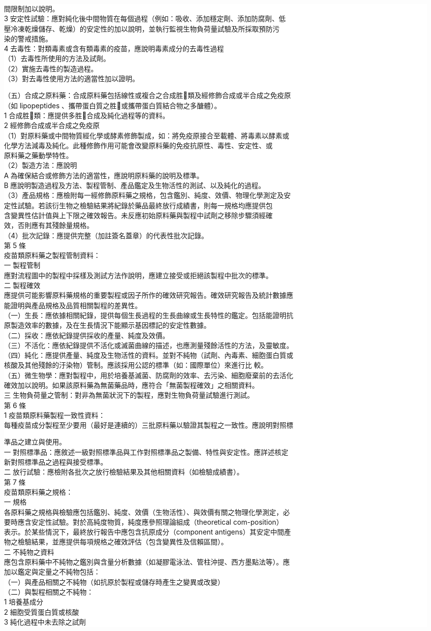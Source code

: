 間限制加以說明。  
3 安定性試驗：應對純化後中間物質在每個過程（例如：吸收、添加穩定劑、添加防腐劑、低  
壓冷凍乾燥儲存、乾燥）的安定性的加以說明，並執行監視生物負荷量試驗及所採取預防污  
染的警戒措施。  
4 去毒性：對類毒素或含有類毒素的疫苗，應說明毒素成分的去毒性過程  
（1）去毒性所使用的方法及試劑。  
（2）實施去毒性的製造過程。  
（3）對去毒性使用方法的適當性加以證明。  


（五）合成之原料藥：合成原料藥包括線性或複合之合成胜￿類及經修飾合成或半合成之免疫原  
（如 lipopeptides 、攜帶蛋白質之胜￿或攜帶蛋白質結合物之多醣體）。  
1 合成胜￿類：應提供多胜￿合成及純化過程等的資料。  
2 經修飾合成或半合成之免疫原  
（1）對原料藥或中間物質經化學或酵素修飾製成，如：將免疫原接合至載體、將毒素以酵素或  
化學方法減毒及純化。此種修飾作用可能會改變原料藥的免疫抗原性、毒性、安定性、或  
原料藥之藥動學特性。  
（2）製造方法：應說明  
A 為確保結合或修飾方法的適當性，應說明原料藥的說明及標準。  
B 應說明製造過程及方法、製程管制、產品鑑定及生物活性的測試、以及純化的過程。  
（3）產品規格：應檢附每一經修飾原料藥之規格，包含鑑別、純度、效價、物理化學測定及安  
定性試驗。若該衍生物之檢驗結果將紀錄於藥品最終放行成績書，則每一規格均應提供包  
含變異性估計值與上下限之確效報告。未反應初始原料藥與製程中試劑之移除步驟須經確  
效，否則應有其殘餘量規格。  
（4）批次記錄：應提供完整（加註簽名蓋章）的代表性批次記錄。  
第 5 條  
疫苗類原料藥之製程管制資料：  
一 製程管制  
應對流程圖中的製程中採樣及測試方法作說明，應建立接受或拒絕該製程中批次的標準。  
二 製程確效  
應提供可能影響原料藥規格的重要製程或因子所作的確效研究報告。確效研究報告及統計數據應  
能證明與產品規格及品質相關製程的差異性。  
（一）生長：應依據相關紀錄，提供每個生長過程的生長曲線或生長特性的鑑定。包括能證明抗  
原製造效率的數據，及在生長情況下能顯示基因標記的安定性數據。  
（二）採收：應依紀錄提供採收的產量、純度及效價。  
（三）不活化：應依紀錄提供不活化或滅菌曲線的描述，也應測量殘餘活性的方法，及靈敏度。  
（四）純化：應提供產量、純度及生物活性的資料。並對不純物（試劑、內毒素、細胞蛋白質或  
核酸及其他殘餘的汙染物）管制。應該採用公認的標準（如：國際單位）來進行比 較。  
（五）微生物學：應對製程中，用於培養基滅菌、防腐劑的效率、去污染、細胞廢棄前的去活化  
確效加以說明。如果該原料藥為無菌藥品時，應符合「無菌製程確效」之相關資料。  
三 生物負荷量之管制：對非為無菌狀況下的製程，應對生物負荷量試驗進行測試。  
第 6 條  
1 疫苗類原料藥製程一致性資料：  
每種疫苗成分製程至少要用（最好是連續的）三批原料藥以驗證其製程之一致性。應說明對照標  


準品之建立與使用。  
一 對照標準品：應敘述一級對照標準品與工作對照標準品之製備、特性與安定性。應詳述核定  
新對照標準品之過程與接受標準。  
二 放行試驗：應檢附各批次之放行檢驗結果及其他相關資料（如檢驗成績書）。  
第 7 條  
疫苗類原料藥之規格：  
一 規格  
各原料藥之規格與檢驗應包括鑑別、純度、效價（生物活性）、與效價有關之物理化學測定，必  
要時應含安定性試驗。對於高純度物質，純度應參照理論組成（theoretical com-position）  
表示。於某些情況下，最終放行報告中應包含抗原成分（component antigens）其安定中間產  
物之檢驗結果，並應提供每項規格之確效評估（包含變異性及信賴區間）。  
二 不純物之資料  
應包含原料藥中不純物之鑑別與含量分析數據（如凝膠電泳法、管柱沖提、西方墨點法等）。應  
加以鑑定與定量之不純物包括：  
（一）與產品相關之不純物（如抗原於製程或儲存時產生之變異或改變）  
（二）與製程相關之不純物：  
1 培養基成分  
2 細胞受質蛋白質或核酸  
3 純化過程中未去除之試劑  